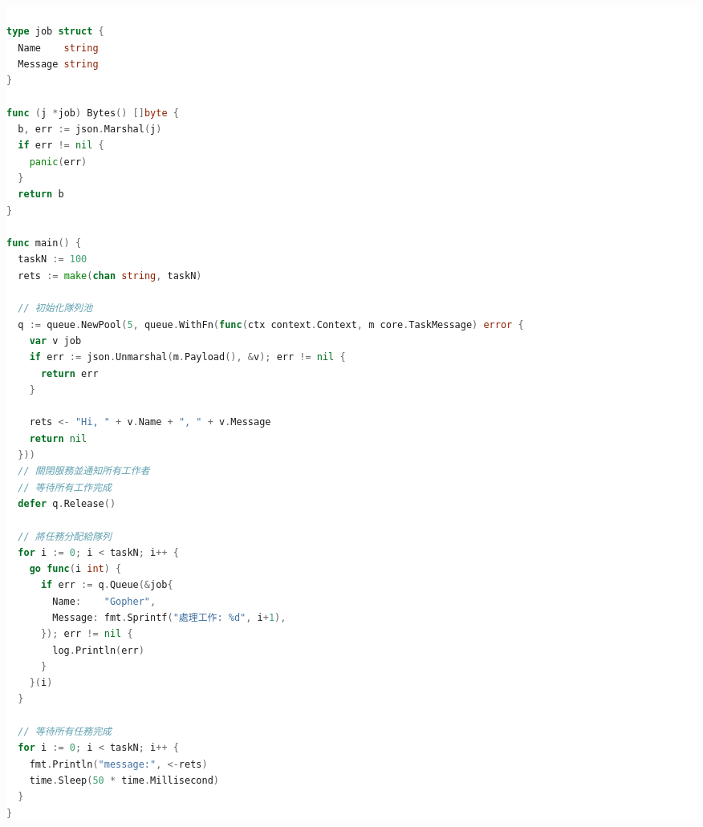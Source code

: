 ```go

type job struct {
  Name    string
  Message string
}

func (j *job) Bytes() []byte {
  b, err := json.Marshal(j)
  if err != nil {
    panic(err)
  }
  return b
}

func main() {
  taskN := 100
  rets := make(chan string, taskN)

  // 初始化隊列池
  q := queue.NewPool(5, queue.WithFn(func(ctx context.Context, m core.TaskMessage) error {
    var v job
    if err := json.Unmarshal(m.Payload(), &v); err != nil {
      return err
    }

    rets <- "Hi, " + v.Name + ", " + v.Message
    return nil
  }))
  // 關閉服務並通知所有工作者
  // 等待所有工作完成
  defer q.Release()

  // 將任務分配給隊列
  for i := 0; i < taskN; i++ {
    go func(i int) {
      if err := q.Queue(&job{
        Name:    "Gopher",
        Message: fmt.Sprintf("處理工作: %d", i+1),
      }); err != nil {
        log.Println(err)
      }
    }(i)
  }

  // 等待所有任務完成
  for i := 0; i < taskN; i++ {
    fmt.Println("message:", <-rets)
    time.Sleep(50 * time.Millisecond)
  }
}
```
